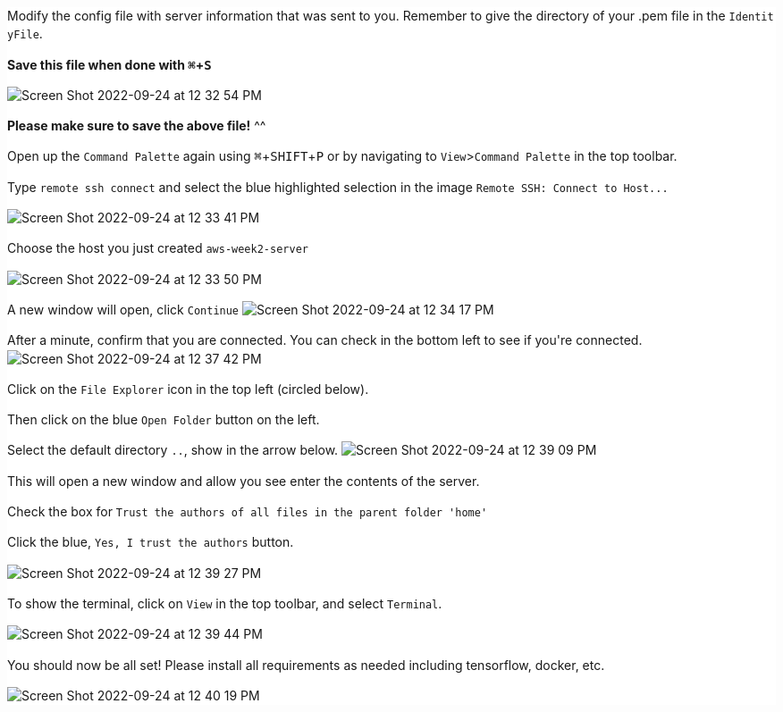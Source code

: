 Modify the config file with server information that was sent to you. Remember to give the directory of your .pem file in the `IdentityFile`.

**Save this file when done with <kbd>⌘</kbd>+<kbd>S</kbd>**

<img width="750" alt="Screen Shot 2022-09-24 at 12 32 54 PM" src="https://user-images.githubusercontent.com/37101144/192112051-7fdcf47f-7d69-4849-b490-88389c45266a.png">

**Please make sure to save the above file!** ^^

Open up the `Command Palette` again using <kbd>⌘</kbd>+<kbd>SHIFT</kbd>+<kbd>P</kbd> or by navigating to `View`>`Command Palette` in the top toolbar.

Type `remote ssh connect` and select the blue highlighted selection in the image `Remote SSH: Connect to Host...`

<img width="750" alt="Screen Shot 2022-09-24 at 12 33 41 PM" src="https://user-images.githubusercontent.com/37101144/192112052-e09d1d1d-8c3a-452a-9b8a-88d86b152d6f.png">

Choose the host you just created `aws-week2-server`

<img width="750" alt="Screen Shot 2022-09-24 at 12 33 50 PM" src="https://user-images.githubusercontent.com/37101144/192112053-0228bf6a-88d5-49ae-9228-3b458aad525c.png">

A new window will open, click `Continue`
<img width="1920" alt="Screen Shot 2022-09-24 at 12 34 17 PM" src="https://user-images.githubusercontent.com/37101144/192112054-75fc08aa-5001-42bf-ae82-996bbf6185ed.png">

After a minute, confirm that you are connected. You can check in the bottom left to see if you're connected.
<img width="1920" alt="Screen Shot 2022-09-24 at 12 37 42 PM" src="https://user-images.githubusercontent.com/37101144/192112200-c626b1ab-f779-40ff-bcd6-16fa9af1ed82.png">

Click on the `File Explorer` icon in the top left (circled below). 

Then click on the blue `Open Folder` button on the left. 

Select the default directory `..`, show in the arrow below.
![Screen Shot 2022-09-24 at 12 39 09 PM](https://user-images.githubusercontent.com/37101144/192113263-78cc70d1-250c-4697-aa0d-b2296c933944.png)

This will open a new window and allow you see enter the contents of the server. 

Check the box for `Trust the authors of all files in the parent folder 'home'`

Click the blue, `Yes, I trust the authors` button.

<img width="1920" alt="Screen Shot 2022-09-24 at 12 39 27 PM" src="https://user-images.githubusercontent.com/37101144/192113357-2dc3de8c-74e9-4f2b-9fc1-44285acbd9b2.png">

To show the terminal, click on `View` in the top toolbar, and select `Terminal`.

<img width="1920" alt="Screen Shot 2022-09-24 at 12 39 44 PM" src="https://user-images.githubusercontent.com/37101144/192113431-2bd3c123-3bd1-42fb-8ca7-866513e5ba6d.png">

You should now be all set! Please install all requirements as needed including tensorflow, docker, etc. 

<img width="1920" alt="Screen Shot 2022-09-24 at 12 40 19 PM" src="https://user-images.githubusercontent.com/37101144/192113475-0035ec85-0e4a-47b8-a7b3-efd5eca3c3e9.png">

